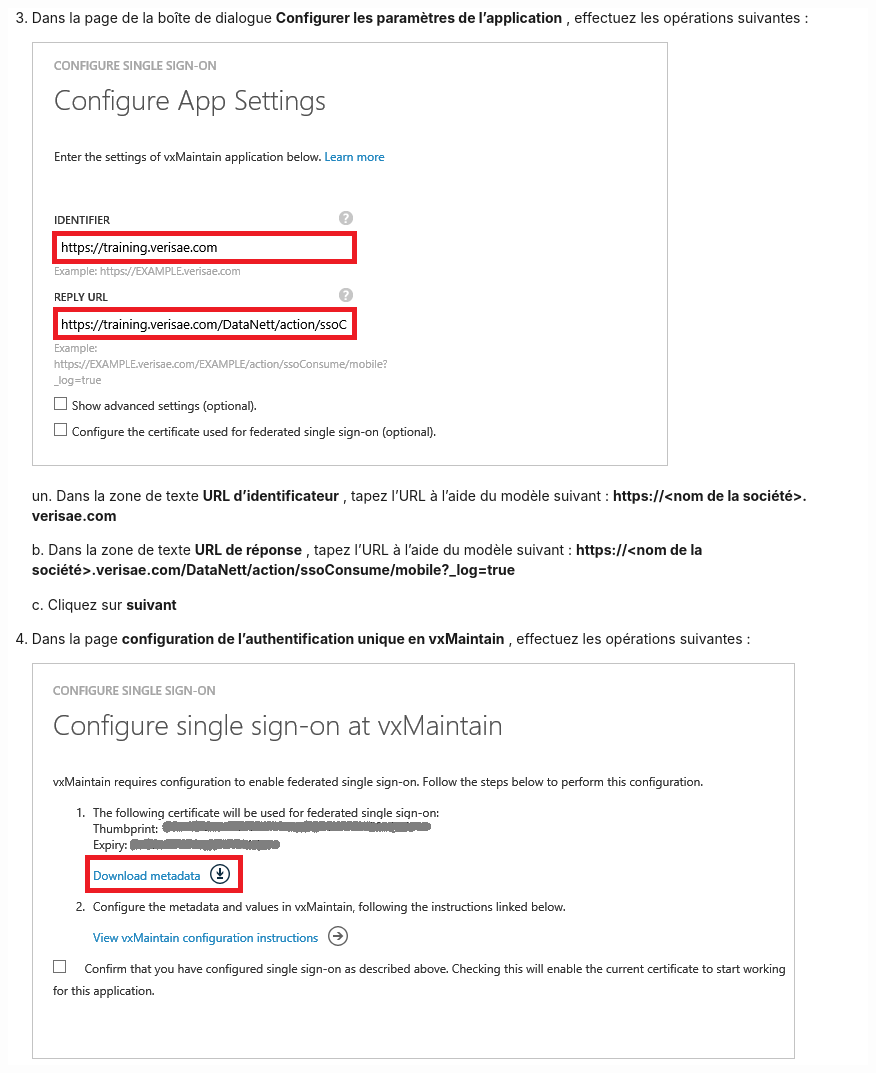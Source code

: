 3. Dans la page de la boîte de dialogue **Configurer les paramètres de l’application** , effectuez les opérations suivantes :

    ![Configurer l’authentification unique](./media/active-directory-saas-vxmaintain-tutorial/tutorial_vxmaintain_04.png) 

    un. Dans la zone de texte **URL d’identificateur** , tapez l’URL à l’aide du modèle suivant : **https://\<nom de la société\>. verisae.com**
    
    b. Dans la zone de texte **URL de réponse** , tapez l’URL à l’aide du modèle suivant : **https://\<nom de la société\>.verisae.com/DataNett/action/ssoConsume/mobile?_log=true** 

    c. Cliquez sur **suivant**
 
4. Dans la page **configuration de l’authentification unique en vxMaintain** , effectuez les opérations suivantes :

    ![Configurer l’authentification unique](./media/active-directory-saas-vxmaintain-tutorial/tutorial_vxmaintain_05.png)
